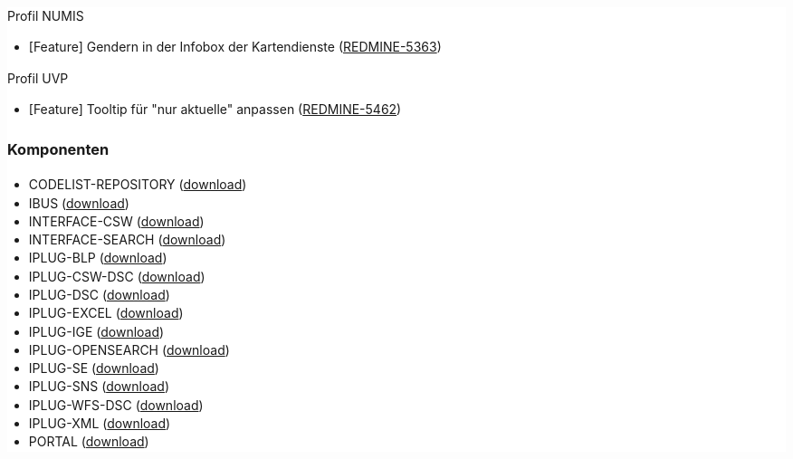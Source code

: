 Profil NUMIS

- [Feature] Gendern in der Infobox der Kartendienste ([REDMINE-5363](https://redmine.informationgrid.eu/issues/5363))

Profil UVP

- [Feature] Tooltip für "nur aktuelle" anpassen ([REDMINE-5462](https://redmine.informationgrid.eu/issues/5462))

### Komponenten


- CODELIST-REPOSITORY ([download](https://distributions.informationgrid.eu/ingrid-codelist-repository/6.3.0/))
- IBUS ([download](https://distributions.informationgrid.eu/ingrid-ibus/6.3.0/))
- INTERFACE-CSW ([download](https://distributions.informationgrid.eu/ingrid-interface-csw/6.3.0/))
- INTERFACE-SEARCH ([download](https://distributions.informationgrid.eu/ingrid-interface-search/6.3.0/))
- IPLUG-BLP ([download](https://distributions.informationgrid.eu/ingrid-iplug-blp/6.3.0/))
- IPLUG-CSW-DSC ([download](https://distributions.informationgrid.eu/ingrid-iplug-csw-dsc/6.3.0/))
- IPLUG-DSC ([download](https://distributions.informationgrid.eu/ingrid-iplug-dsc/6.3.0/))
- IPLUG-EXCEL ([download](https://distributions.informationgrid.eu/ingrid-iplug-excel/6.3.0/))
- IPLUG-IGE ([download](https://distributions.informationgrid.eu/ingrid-iplug-ige/6.3.0/))
- IPLUG-OPENSEARCH ([download](https://distributions.informationgrid.eu/ingrid-iplug-opensearch/6.3.0/))
- IPLUG-SE ([download](https://distributions.informationgrid.eu/ingrid-iplug-se/6.3.0/))
- IPLUG-SNS ([download](https://distributions.informationgrid.eu/ingrid-iplug-sns/6.3.0/))
- IPLUG-WFS-DSC ([download](https://distributions.informationgrid.eu/ingrid-iplug-wfs-dsc/6.3.0/))
- IPLUG-XML ([download](https://distributions.informationgrid.eu/ingrid-iplug-xml/6.3.0/))
- PORTAL ([download](https://distributions.informationgrid.eu/ingrid-portal/6.3.0/))



